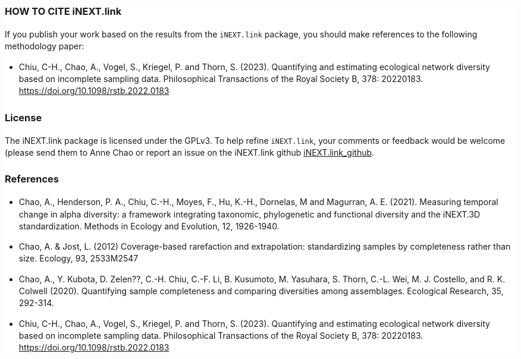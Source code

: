 ### HOW TO CITE iNEXT.link

If you publish your work based on the results from the `iNEXT.link`
package, you should make references to the following methodology paper:

-   Chiu, C-H., Chao, A., Vogel, S., Kriegel, P. and Thorn, S. (2023).
    Quantifying and estimating ecological network diversity based on
    incomplete sampling data. Philosophical Transactions of the Royal
    Society B, 378: 20220183. <https://doi.org/10.1098/rstb.2022.0183>

### License

The iNEXT.link package is licensed under the GPLv3. To help refine
`iNEXT.link`, your comments or feedback would be welcome (please send
them to Anne Chao or report an issue on the iNEXT.link github
[iNEXT.link_github](https://github.com/AnneChao/iNEXT.link).

### References

-   Chao, A., Henderson, P. A., Chiu, C.-H., Moyes, F., Hu, K.-H.,
    Dornelas, M and Magurran, A. E. (2021). Measuring temporal change in
    alpha diversity: a framework integrating taxonomic, phylogenetic and
    functional diversity and the iNEXT.3D standardization. Methods in
    Ecology and Evolution, 12, 1926-1940.

-   Chao, A. & Jost, L. (2012) Coverage-based rarefaction and
    extrapolation: standardizing samples by completeness rather than
    size. Ecology, 93, 2533M2547

-   Chao, A., Y. Kubota, D. Zelen??, C.-H. Chiu, C.-F. Li, B.
    Kusumoto, M. Yasuhara, S. Thorn, C.-L. Wei, M. J. Costello,
    and R. K. Colwell (2020). Quantifying sample completeness and
    comparing diversities among assemblages. Ecological Research, 35,
    292-314.

-   Chiu, C-H., Chao, A., Vogel, S., Kriegel, P. and Thorn, S. (2023).
    Quantifying and estimating ecological network diversity based on
    incomplete sampling data. Philosophical Transactions of the Royal
    Society B, 378: 20220183. <https://doi.org/10.1098/rstb.2022.0183>
